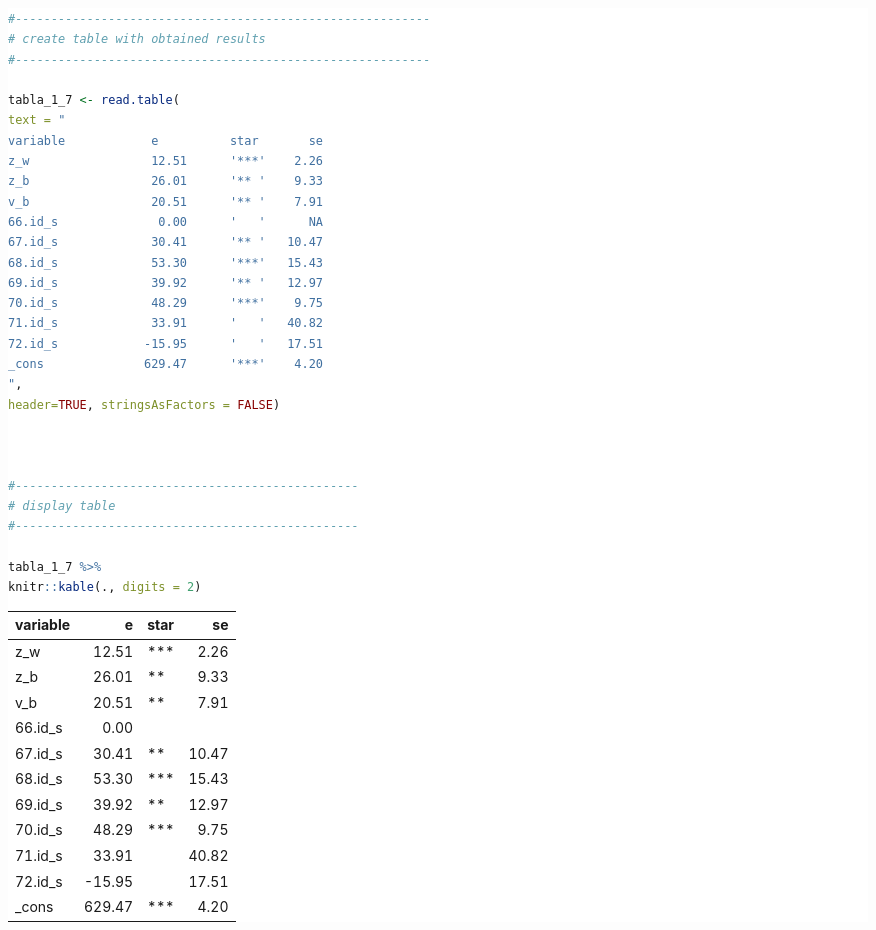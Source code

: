 ``` r
#----------------------------------------------------------
# create table with obtained results
#----------------------------------------------------------

tabla_1_7 <- read.table(
text = "
variable            e          star       se
z_w                 12.51      '***'    2.26
z_b                 26.01      '** '    9.33
v_b                 20.51      '** '    7.91
66.id_s              0.00      '   '      NA
67.id_s             30.41      '** '   10.47
68.id_s             53.30      '***'   15.43
69.id_s             39.92      '** '   12.97
70.id_s             48.29      '***'    9.75
71.id_s             33.91      '   '   40.82
72.id_s            -15.95      '   '   17.51
_cons              629.47      '***'    4.20
",
header=TRUE, stringsAsFactors = FALSE)



#------------------------------------------------
# display table
#------------------------------------------------

tabla_1_7 %>%
knitr::kable(., digits = 2)
```

| variable |      e | star   |    se |
|:---------|-------:|:-------|------:|
| z_w      |  12.51 | \*\*\* |  2.26 |
| z_b      |  26.01 | \*\*   |  9.33 |
| v_b      |  20.51 | \*\*   |  7.91 |
| 66.id_s  |   0.00 |        |       |
| 67.id_s  |  30.41 | \*\*   | 10.47 |
| 68.id_s  |  53.30 | \*\*\* | 15.43 |
| 69.id_s  |  39.92 | \*\*   | 12.97 |
| 70.id_s  |  48.29 | \*\*\* |  9.75 |
| 71.id_s  |  33.91 |        | 40.82 |
| 72.id_s  | -15.95 |        | 17.51 |
| \_cons   | 629.47 | \*\*\* |  4.20 |

